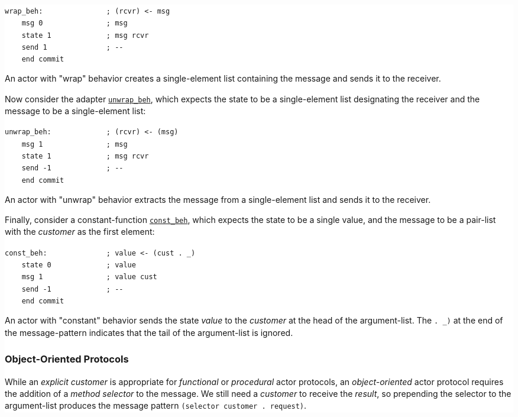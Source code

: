 ```
wrap_beh:               ; (rcvr) <- msg
    msg 0               ; msg
    state 1             ; msg rcvr
    send 1              ; --
    end commit
```

An actor with "wrap" behavior
creates a single-element list
containing the message
and sends it to the receiver.

Now consider the adapter [`unwrap_beh`](ufork-wasm/asm/lib.asm),
which expects the state to be a single-element list designating the receiver
and the message to be a single-element list:

```
unwrap_beh:             ; (rcvr) <- (msg)
    msg 1               ; msg
    state 1             ; msg rcvr
    send -1             ; --
    end commit
```

An actor with "unwrap" behavior
extracts the message from a single-element list
and sends it to the receiver.

Finally, consider a constant-function [`const_beh`](ufork-wasm/asm/lib.asm),
which expects the state to be a single value,
and the message to be a pair-list
with the _customer_ as the first element:

```
const_beh:              ; value <- (cust . _)
    state 0             ; value
    msg 1               ; value cust
    send -1             ; --
    end commit
```

An actor with "constant" behavior
sends the state _value_
to the _customer_ at the head of the argument-list.
The `. _)` at the end of the message-pattern
indicates that the tail of the argument-list is ignored.

### Object-Oriented Protocols

While an _explicit customer_
is appropriate for _functional_ or _procedural_ actor protocols,
an _object-oriented_ actor protocol requires the addition
of a _method selector_ to the message.
We still need a _customer_ to receive the _result_,
so prepending the selector to the argument-list
produces the message pattern `(selector customer . request)`.
